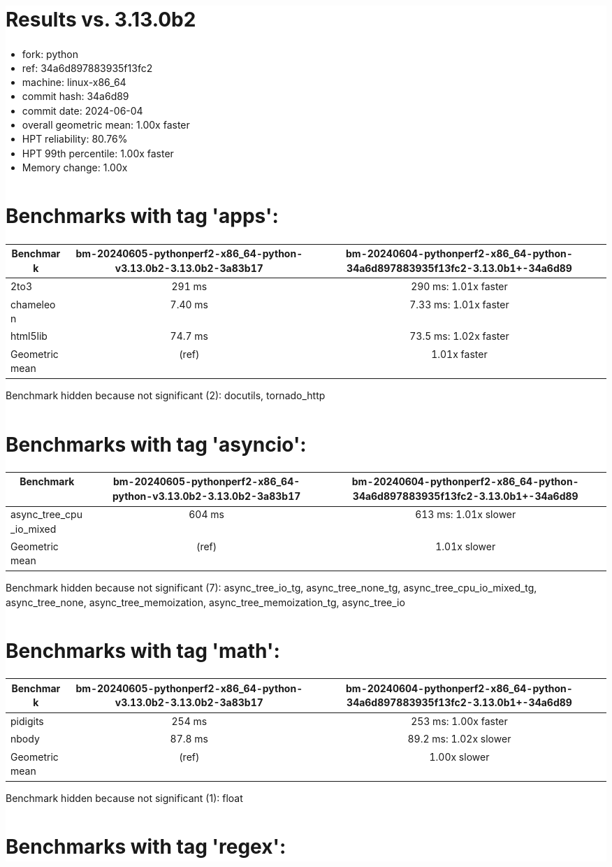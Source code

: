 # Results vs. 3.13.0b2

- fork: python
- ref: 34a6d897883935f13fc2
- machine: linux-x86_64
- commit hash: 34a6d89
- commit date: 2024-06-04
- overall geometric mean: 1.00x faster
- HPT reliability: 80.76%
- HPT 99th percentile: 1.00x faster
- Memory change: 1.00x

Benchmarks with tag 'apps':
===========================

| Benchmark      | bm-20240605-pythonperf2-x86_64-python-v3.13.0b2-3.13.0b2-3a83b17 | bm-20240604-pythonperf2-x86_64-python-34a6d897883935f13fc2-3.13.0b1+-34a6d89 |
|----------------|:----------------------------------------------------------------:|:----------------------------------------------------------------------------:|
| 2to3           | 291 ms                                                           | 290 ms: 1.01x faster                                                         |
| chameleon      | 7.40 ms                                                          | 7.33 ms: 1.01x faster                                                        |
| html5lib       | 74.7 ms                                                          | 73.5 ms: 1.02x faster                                                        |
| Geometric mean | (ref)                                                            | 1.01x faster                                                                 |

Benchmark hidden because not significant (2): docutils, tornado_http

Benchmarks with tag 'asyncio':
==============================

| Benchmark               | bm-20240605-pythonperf2-x86_64-python-v3.13.0b2-3.13.0b2-3a83b17 | bm-20240604-pythonperf2-x86_64-python-34a6d897883935f13fc2-3.13.0b1+-34a6d89 |
|-------------------------|:----------------------------------------------------------------:|:----------------------------------------------------------------------------:|
| async_tree_cpu_io_mixed | 604 ms                                                           | 613 ms: 1.01x slower                                                         |
| Geometric mean          | (ref)                                                            | 1.01x slower                                                                 |

Benchmark hidden because not significant (7): async_tree_io_tg, async_tree_none_tg, async_tree_cpu_io_mixed_tg, async_tree_none, async_tree_memoization, async_tree_memoization_tg, async_tree_io

Benchmarks with tag 'math':
===========================

| Benchmark      | bm-20240605-pythonperf2-x86_64-python-v3.13.0b2-3.13.0b2-3a83b17 | bm-20240604-pythonperf2-x86_64-python-34a6d897883935f13fc2-3.13.0b1+-34a6d89 |
|----------------|:----------------------------------------------------------------:|:----------------------------------------------------------------------------:|
| pidigits       | 254 ms                                                           | 253 ms: 1.00x faster                                                         |
| nbody          | 87.8 ms                                                          | 89.2 ms: 1.02x slower                                                        |
| Geometric mean | (ref)                                                            | 1.00x slower                                                                 |

Benchmark hidden because not significant (1): float

Benchmarks with tag 'regex':
============================
